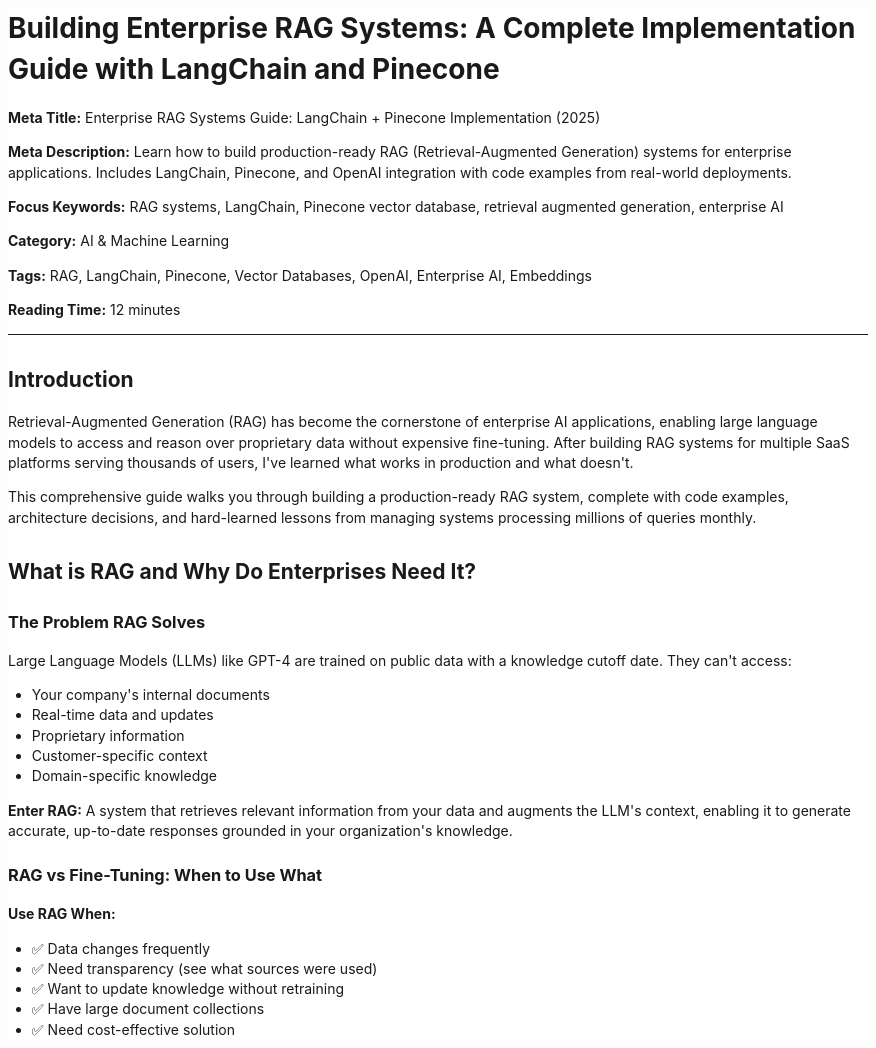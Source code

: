 # Building Enterprise RAG Systems: A Complete Implementation Guide with LangChain and Pinecone

**Meta Title:** Enterprise RAG Systems Guide: LangChain + Pinecone Implementation (2025)

**Meta Description:** Learn how to build production-ready RAG (Retrieval-Augmented Generation) systems for enterprise applications. Includes LangChain, Pinecone, and OpenAI integration with code examples from real-world deployments.

**Focus Keywords:** RAG systems, LangChain, Pinecone vector database, retrieval augmented generation, enterprise AI

**Category:** AI & Machine Learning

**Tags:** RAG, LangChain, Pinecone, Vector Databases, OpenAI, Enterprise AI, Embeddings

**Reading Time:** 12 minutes

---

## Introduction

Retrieval-Augmented Generation (RAG) has become the cornerstone of enterprise AI applications, enabling large language models to access and reason over proprietary data without expensive fine-tuning. After building RAG systems for multiple SaaS platforms serving thousands of users, I've learned what works in production and what doesn't.

This comprehensive guide walks you through building a production-ready RAG system, complete with code examples, architecture decisions, and hard-learned lessons from managing systems processing millions of queries monthly.

## What is RAG and Why Do Enterprises Need It?

### The Problem RAG Solves

Large Language Models (LLMs) like GPT-4 are trained on public data with a knowledge cutoff date. They can't access:

- Your company's internal documents
- Real-time data and updates
- Proprietary information
- Customer-specific context
- Domain-specific knowledge

**Enter RAG:** A system that retrieves relevant information from your data and augments the LLM's context, enabling it to generate accurate, up-to-date responses grounded in your organization's knowledge.

### RAG vs Fine-Tuning: When to Use What

**Use RAG When:**
- ✅ Data changes frequently
- ✅ Need transparency (see what sources were used)
- ✅ Want to update knowledge without retraining
- ✅ Have large document collections
- ✅ Need cost-effective solution
